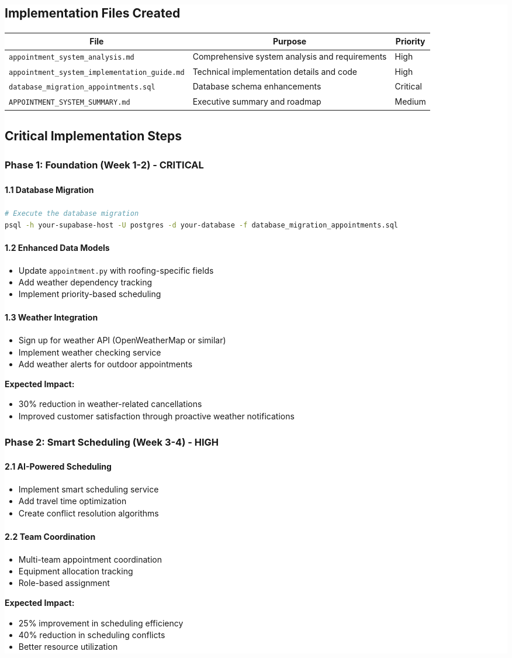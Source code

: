 ## Implementation Files Created

| File | Purpose | Priority |
|------|---------|----------|
| `appointment_system_analysis.md` | Comprehensive system analysis and requirements | High |
| `appointment_system_implementation_guide.md` | Technical implementation details and code | High |
| `database_migration_appointments.sql` | Database schema enhancements | Critical |
| `APPOINTMENT_SYSTEM_SUMMARY.md` | Executive summary and roadmap | Medium |

## Critical Implementation Steps

### Phase 1: Foundation (Week 1-2) - **CRITICAL**

#### 1.1 Database Migration
```bash
# Execute the database migration
psql -h your-supabase-host -U postgres -d your-database -f database_migration_appointments.sql
```

#### 1.2 Enhanced Data Models
- Update `appointment.py` with roofing-specific fields
- Add weather dependency tracking
- Implement priority-based scheduling

#### 1.3 Weather Integration
- Sign up for weather API (OpenWeatherMap or similar)
- Implement weather checking service
- Add weather alerts for outdoor appointments

**Expected Impact:**
- 30% reduction in weather-related cancellations
- Improved customer satisfaction through proactive weather notifications

### Phase 2: Smart Scheduling (Week 3-4) - **HIGH**

#### 2.1 AI-Powered Scheduling
- Implement smart scheduling service
- Add travel time optimization
- Create conflict resolution algorithms

#### 2.2 Team Coordination
- Multi-team appointment coordination
- Equipment allocation tracking
- Role-based assignment

**Expected Impact:**
- 25% improvement in scheduling efficiency
- 40% reduction in scheduling conflicts
- Better resource utilization
